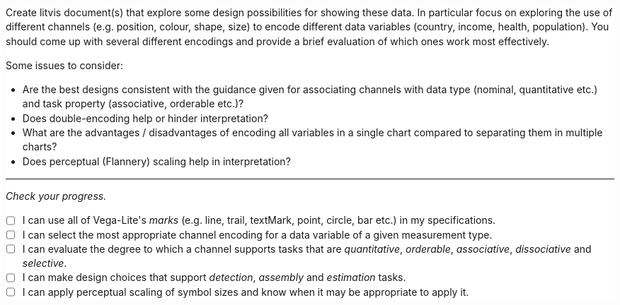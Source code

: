 Create litvis document(s) that explore some design possibilities for showing these data. In particular focus on exploring the use of different channels (e.g. position, colour, shape, size) to encode different data variables (country, income, health, population). You should come up with several different encodings and provide a brief evaluation of which ones work most effectively.

Some issues to consider:

- Are the best designs consistent with the guidance given for associating channels with data type (nominal, quantitative etc.) and task property (associative, orderable etc.)?
- Does double-encoding help or hinder interpretation?
- What are the advantages / disadvantages of encoding all variables in a single chart compared to separating them in multiple charts?
- Does perceptual (Flannery) scaling help in interpretation?

---

_Check your progress._

- [ ] I can use all of Vega-Lite's _marks_ (e.g. line, trail, textMark, point, circle, bar etc.) in my specifications.
- [ ] I can select the most appropriate channel encoding for a data variable of a given measurement type.
- [ ] I can evaluate the degree to which a channel supports tasks that are _quantitative_, _orderable_, _associative_, _dissociative_ and _selective_.
- [ ] I can make design choices that support _detection_, _assembly_ and _estimation_ tasks.
- [ ] I can apply perceptual scaling of symbol sizes and know when it may be appropriate to apply it.
